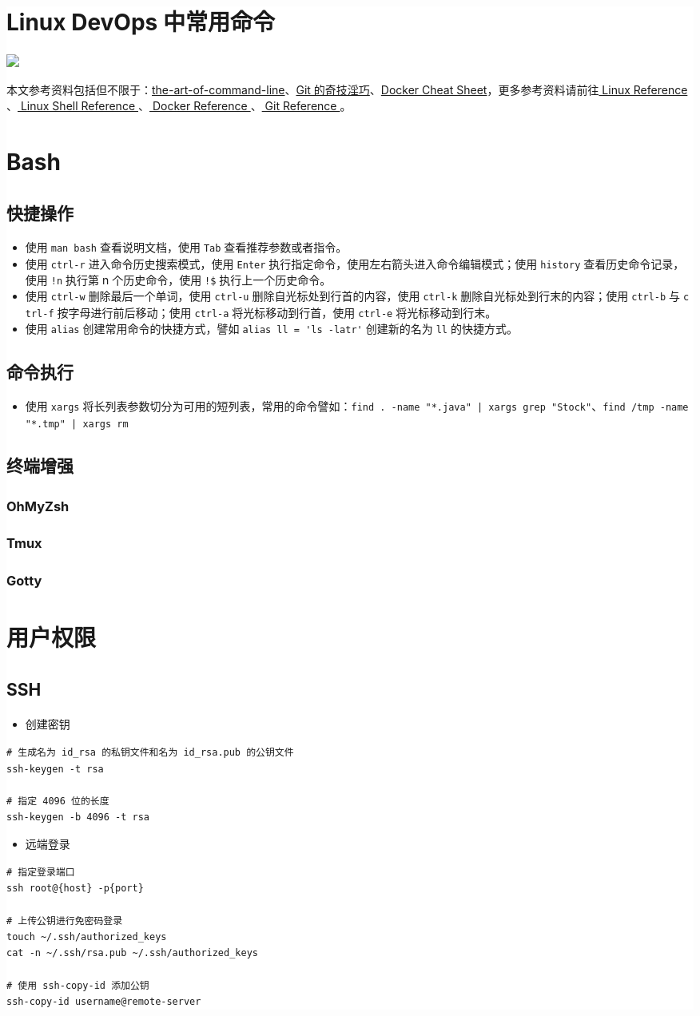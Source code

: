 

# Linux DevOps 中常用命令
![](http://7xkt0f.com1.z0.glb.clouddn.com/65DCC0D6-CDE4-4199-9669-2CA32259FB15.png)

本文参考资料包括但不限于：[the-art-of-command-line](https://parg.co/bXZ)、[Git 的奇技淫巧](https://parg.co/bXu)、[Docker Cheat Sheet](https://github.com/wsargent/docker-cheat-sheet)，更多参考资料请前往[ Linux Reference ]()、[ Linux Shell Reference ]()、[ Docker Reference ]()、[ Git Reference ]()。

# Bash

## 快捷操作

- 使用 `man bash` 查看说明文档，使用 `Tab` 查看推荐参数或者指令。
- 使用 `ctrl-r` 进入命令历史搜索模式，使用 `Enter` 执行指定命令，使用左右箭头进入命令编辑模式；使用 `history` 查看历史命令记录，使用 `!n` 执行第 n 个历史命令，使用 `!$` 执行上一个历史命令。
- 使用 `ctrl-w` 删除最后一个单词，使用 `ctrl-u` 删除自光标处到行首的内容，使用 `ctrl-k` 删除自光标处到行末的内容；使用 `ctrl-b` 与 `ctrl-f` 按字母进行前后移动；使用 `ctrl-a` 将光标移动到行首，使用 `ctrl-e` 将光标移动到行末。
- 使用 `alias` 创建常用命令的快捷方式，譬如 `alias ll = 'ls -latr'` 创建新的名为 `ll` 的快捷方式。

## 命令执行

- 使用 `xargs` 将长列表参数切分为可用的短列表，常用的命令譬如：`find . -name "*.java" | xargs grep "Stock"`、`find /tmp -name "*.tmp" | xargs rm`

## 终端增强

### OhMyZsh

### Tmux

### Gotty

# 用户权限

## SSH

- 创建密钥
```
# 生成名为 id_rsa 的私钥文件和名为 id_rsa.pub 的公钥文件
ssh-keygen -t rsa 

# 指定 4096 位的长度
ssh-keygen -b 4096 -t rsa
```

- 远端登录
```
# 指定登录端口
ssh root@{host} -p{port}

# 上传公钥进行免密码登录
touch ~/.ssh/authorized_keys
cat -n ~/.ssh/rsa.pub ~/.ssh/authorized_keys

# 使用 ssh-copy-id 添加公钥
ssh-copy-id username@remote-server
```